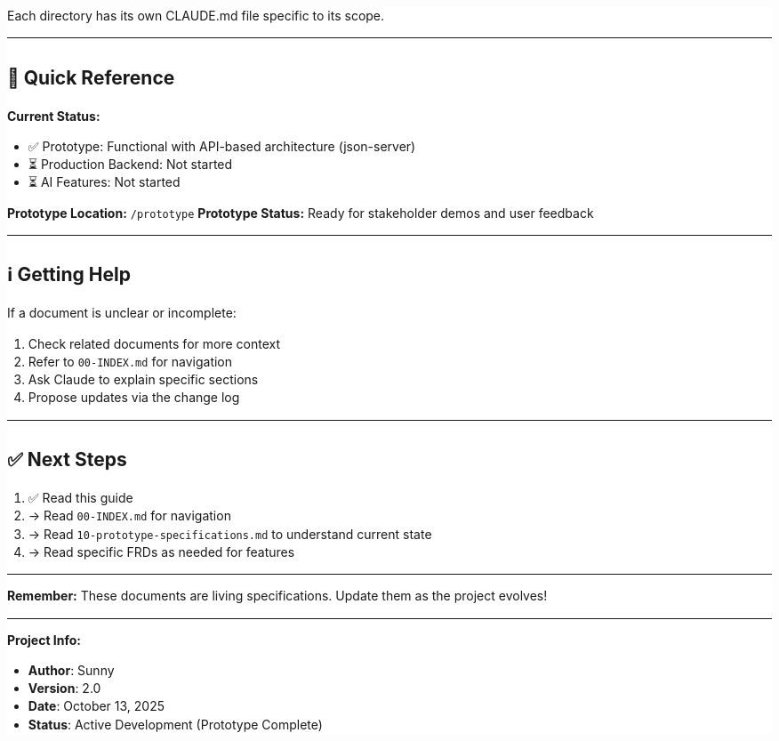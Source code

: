 Each directory has its own CLAUDE.md file specific to its scope.

---

## 📍 Quick Reference

**Current Status:**
- ✅ Prototype: Functional with API-based architecture (json-server)
- ⏳ Production Backend: Not started
- ⏳ AI Features: Not started

**Prototype Location:** `/prototype`
**Prototype Status:** Ready for stakeholder demos and user feedback

---

## ℹ️ Getting Help

If a document is unclear or incomplete:
1. Check related documents for more context
2. Refer to `00-INDEX.md` for navigation
3. Ask Claude to explain specific sections
4. Propose updates via the change log

---

## ✅ Next Steps

1. ✅ Read this guide
2. → Read `00-INDEX.md` for navigation
3. → Read `10-prototype-specifications.md` to understand current state
4. → Read specific FRDs as needed for features

---

**Remember:** These documents are living specifications. Update them as the project evolves!

---

**Project Info:**
- **Author**: Sunny
- **Version**: 2.0
- **Date**: October 13, 2025
- **Status**: Active Development (Prototype Complete)
